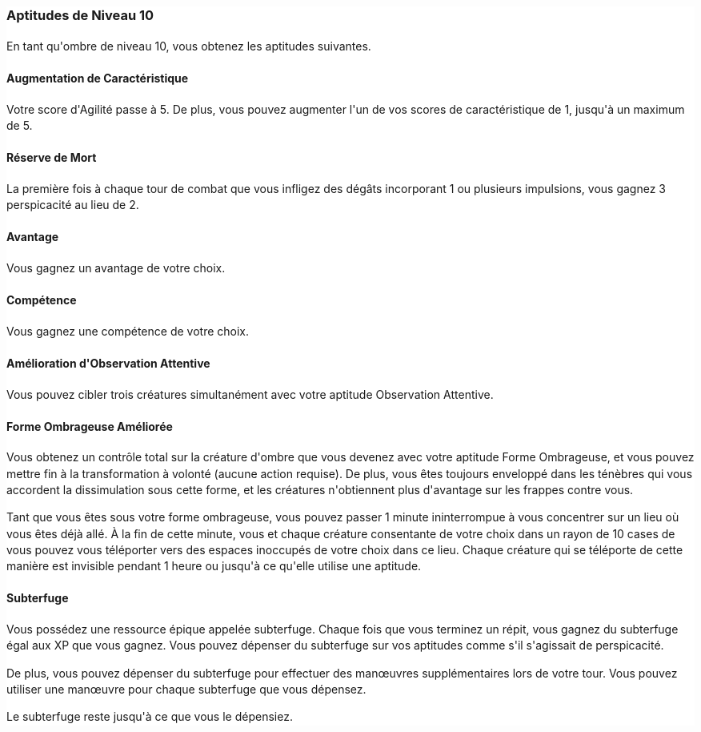 ### Aptitudes de Niveau 10

En tant qu'ombre de niveau 10, vous obtenez les aptitudes suivantes.

#### Augmentation de Caractéristique

Votre score d'Agilité passe à 5. De plus, vous pouvez augmenter l'un de vos scores de caractéristique de 1, jusqu'à un maximum de 5.

#### Réserve de Mort

La première fois à chaque tour de combat que vous infligez des dégâts incorporant 1 ou plusieurs impulsions, vous gagnez 3 perspicacité au lieu de 2.

#### Avantage

Vous gagnez un avantage de votre choix.

#### Compétence

Vous gagnez une compétence de votre choix.

#### Amélioration d'Observation Attentive

Vous pouvez cibler trois créatures simultanément avec votre aptitude Observation Attentive.

#### Forme Ombrageuse Améliorée

Vous obtenez un contrôle total sur la créature d'ombre que vous devenez avec votre aptitude Forme Ombrageuse, et vous pouvez mettre fin à la transformation à volonté (aucune action requise). De plus, vous êtes toujours enveloppé dans les ténèbres qui vous accordent la dissimulation sous cette forme, et les créatures n'obtiennent plus d'avantage sur les frappes contre vous.

Tant que vous êtes sous votre forme ombrageuse, vous pouvez passer 1 minute ininterrompue à vous concentrer sur un lieu où vous êtes déjà allé. À la fin de cette minute, vous et chaque créature consentante de votre choix dans un rayon de 10 cases de vous pouvez vous téléporter vers des espaces inoccupés de votre choix dans ce lieu. Chaque créature qui se téléporte de cette manière est invisible pendant 1 heure ou jusqu'à ce qu'elle utilise une aptitude.

#### Subterfuge

Vous possédez une ressource épique appelée subterfuge. Chaque fois que vous terminez un répit, vous gagnez du subterfuge égal aux XP que vous gagnez. Vous pouvez dépenser du subterfuge sur vos aptitudes comme s'il s'agissait de perspicacité.

De plus, vous pouvez dépenser du subterfuge pour effectuer des manœuvres supplémentaires lors de votre tour. Vous pouvez utiliser une manœuvre pour chaque subterfuge que vous dépensez.

Le subterfuge reste jusqu'à ce que vous le dépensiez.

